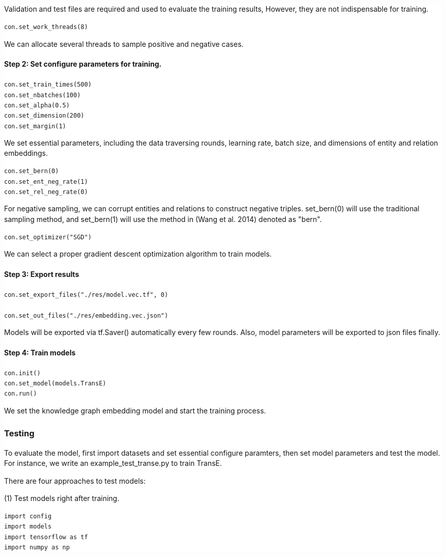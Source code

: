 Validation and test files are required and used to evaluate the training results, However, they are not indispensable for training.

	con.set_work_threads(8)

We can allocate several threads to sample positive and negative cases.


#### Step 2: Set configure parameters for training.

	con.set_train_times(500)
	con.set_nbatches(100)
	con.set_alpha(0.5)
	con.set_dimension(200)
	con.set_margin(1)

We set essential parameters, including the data traversing rounds, learning rate, batch size, and dimensions of entity and relation embeddings.

	con.set_bern(0)
	con.set_ent_neg_rate(1)
	con.set_rel_neg_rate(0)

For negative sampling, we can corrupt entities and relations to construct negative triples. set\_bern(0) will use the traditional sampling method, and set\_bern(1) will use the method in (Wang et al. 2014) denoted as "bern".
	
	con.set_optimizer("SGD")
	
We can select a proper gradient descent optimization algorithm to train models.

#### Step 3: Export results

	con.set_export_files("./res/model.vec.tf", 0)

	con.set_out_files("./res/embedding.vec.json")

Models will be exported via tf.Saver() automatically every few rounds. Also, model parameters will be exported to json files finally. 

#### Step 4: Train models

	con.init()
	con.set_model(models.TransE)
	con.run()
  
We set the knowledge graph embedding model and start the training process.

### Testing

To evaluate the model, first import datasets and set essential configure paramters, then set model parameters and test the model. For instance, we write an example_test_transe.py to train TransE.

There are four approaches to test models:

(1) Test models right after training.

    import config
    import models
    import tensorflow as tf
    import numpy as np
